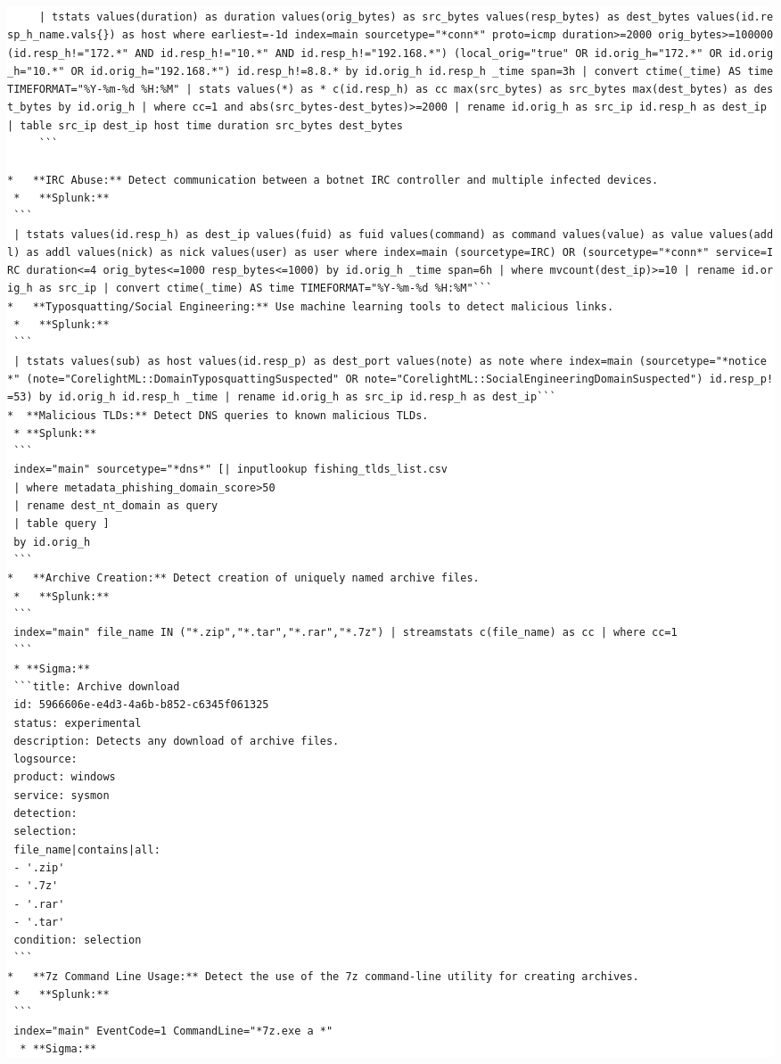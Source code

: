    ```
        | tstats values(duration) as duration values(orig_bytes) as src_bytes values(resp_bytes) as dest_bytes values(id.resp_h_name.vals{}) as host where earliest=-1d index=main sourcetype="*conn*" proto=icmp duration>=2000 orig_bytes>=100000 (id.resp_h!="172.*" AND id.resp_h!="10.*" AND id.resp_h!="192.168.*") (local_orig="true" OR id.orig_h="172.*" OR id.orig_h="10.*" OR id.orig_h="192.168.*") id.resp_h!=8.8.* by id.orig_h id.resp_h _time span=3h | convert ctime(_time) AS time TIMEFORMAT="%Y-%m-%d %H:%M" | stats values(*) as * c(id.resp_h) as cc max(src_bytes) as src_bytes max(dest_bytes) as dest_bytes by id.orig_h | where cc=1 and abs(src_bytes-dest_bytes)>=2000 | rename id.orig_h as src_ip id.resp_h as dest_ip | table src_ip dest_ip host time duration src_bytes dest_bytes
        ```

*   **IRC Abuse:** Detect communication between a botnet IRC controller and multiple infected devices.
    *   **Splunk:** 
    ```
    | tstats values(id.resp_h) as dest_ip values(fuid) as fuid values(command) as command values(value) as value values(addl) as addl values(nick) as nick values(user) as user where index=main (sourcetype=IRC) OR (sourcetype="*conn*" service=IRC duration<=4 orig_bytes<=1000 resp_bytes<=1000) by id.orig_h _time span=6h | where mvcount(dest_ip)>=10 | rename id.orig_h as src_ip | convert ctime(_time) AS time TIMEFORMAT="%Y-%m-%d %H:%M"```
*   **Typosquatting/Social Engineering:** Use machine learning tools to detect malicious links.
    *   **Splunk:** 
    ```
    | tstats values(sub) as host values(id.resp_p) as dest_port values(note) as note where index=main (sourcetype="*notice*" (note="CorelightML::DomainTyposquattingSuspected" OR note="CorelightML::SocialEngineeringDomainSuspected") id.resp_p!=53) by id.orig_h id.resp_h _time | rename id.orig_h as src_ip id.resp_h as dest_ip```
*  **Malicious TLDs:** Detect DNS queries to known malicious TLDs.
    * **Splunk:**
    ```
    index="main" sourcetype="*dns*" [| inputlookup fishing_tlds_list.csv
    | where metadata_phishing_domain_score>50
    | rename dest_nt_domain as query
    | table query ]
    by id.orig_h
    ```
*   **Archive Creation:** Detect creation of uniquely named archive files.
    *   **Splunk:** 
    ```
    index="main" file_name IN ("*.zip","*.tar","*.rar","*.7z") | streamstats c(file_name) as cc | where cc=1
    ```
    * **Sigma:**
    ```title: Archive download
    id: 5966606e-e4d3-4a6b-b852-c6345f061325
    status: experimental
    description: Detects any download of archive files.
    logsource:
    product: windows
    service: sysmon
    detection:
    selection:
    file_name|contains|all:
    - '.zip'
    - '.7z'
    - '.rar'
    - '.tar'
    condition: selection
    ```
*   **7z Command Line Usage:** Detect the use of the 7z command-line utility for creating archives.
    *   **Splunk:** 
    ```
    index="main" EventCode=1 CommandLine="*7z.exe a *"
     * **Sigma:**
   ```